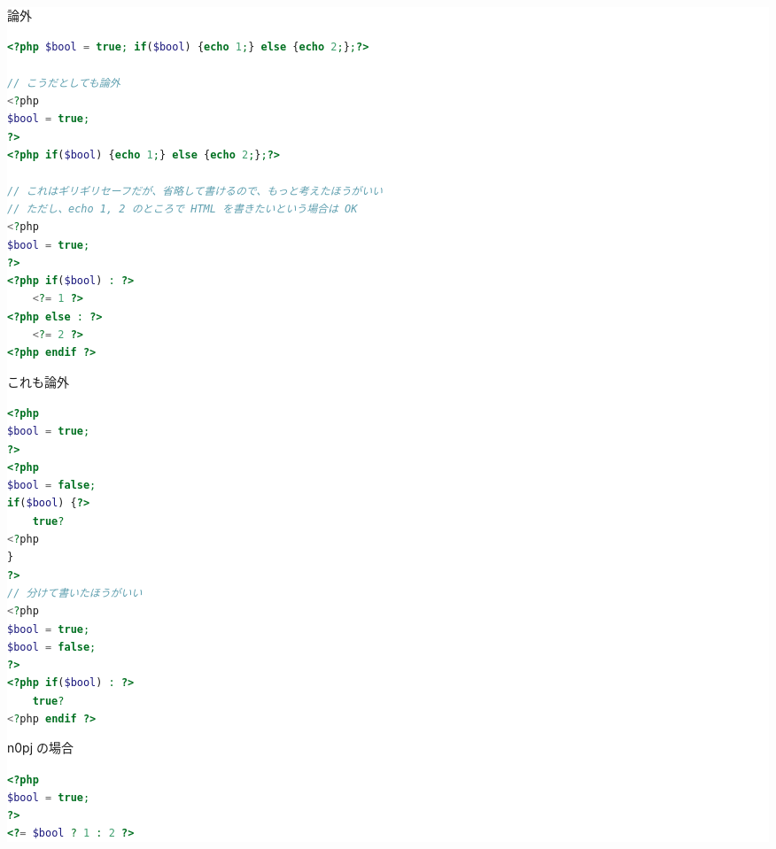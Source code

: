 論外

```php
<?php $bool = true; if($bool) {echo 1;} else {echo 2;};?>

// こうだとしても論外
<?php
$bool = true;
?>
<?php if($bool) {echo 1;} else {echo 2;};?>

// これはギリギリセーフだが、省略して書けるので、もっと考えたほうがいい
// ただし、echo 1, 2 のところで HTML を書きたいという場合は OK
<?php
$bool = true;
?>
<?php if($bool) : ?>
    <?= 1 ?>
<?php else : ?>
    <?= 2 ?>
<?php endif ?>
```

これも論外

```php
<?php
$bool = true;
?>
<?php
$bool = false;
if($bool) {?>
    true?
<?php
}
?>
// 分けて書いたほうがいい
<?php
$bool = true;
$bool = false;
?>
<?php if($bool) : ?>
    true?
<?php endif ?>
```

n0pj の場合

```php
<?php
$bool = true;
?>
<?= $bool ? 1 : 2 ?>
```
